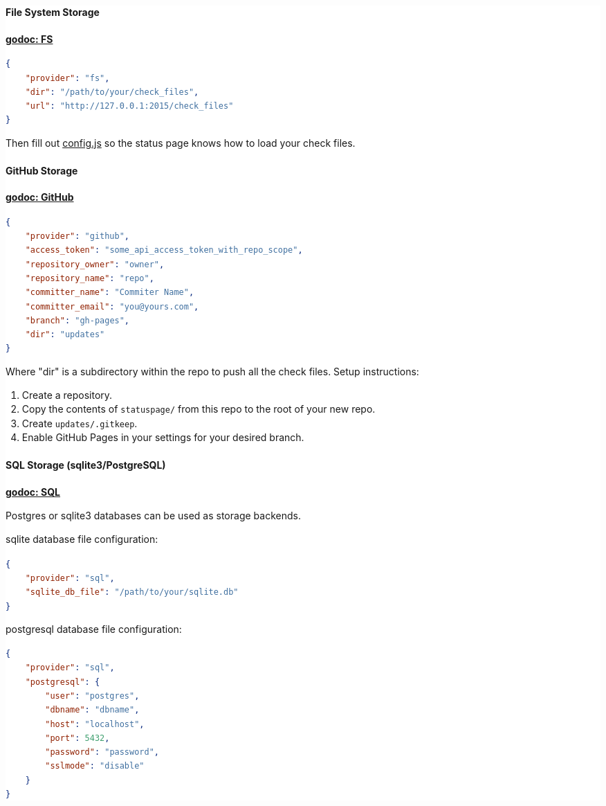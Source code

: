 #### File System Storage

**[godoc: FS](https://godoc.org/github.com/Sparklane/checkup#FS)**

```json
{
	"provider": "fs",
	"dir": "/path/to/your/check_files",
	"url": "http://127.0.0.1:2015/check_files"
}
```

Then fill out [config.js](https://github.com/Sparklane/checkup/blob/master/statuspage/js/config.js) so the status page knows how to load your check files.

#### GitHub Storage

**[godoc: GitHub](https://godoc.org/github.com/Sparklane/checkup#GitHub)**

```json
{
	"provider": "github",
	"access_token": "some_api_access_token_with_repo_scope",
	"repository_owner": "owner",
	"repository_name": "repo",
	"committer_name": "Commiter Name",
	"committer_email": "you@yours.com",
	"branch": "gh-pages",
	"dir": "updates"
}
```

Where "dir" is a subdirectory within the repo to push all the check files. Setup instructions:

1. Create a repository.
2. Copy the contents of `statuspage/` from this repo to the root of your new repo.
3. Create `updates/.gitkeep`.
4. Enable GitHub Pages in your settings for your desired branch.

#### SQL Storage (sqlite3/PostgreSQL)

**[godoc: SQL](https://godoc.org/github.com/Sparklane/checkup#SQL)**

Postgres or sqlite3 databases can be used as storage backends.

sqlite database file configuration:
```json
{
	"provider": "sql",
	"sqlite_db_file": "/path/to/your/sqlite.db"
}
```

postgresql database file configuration:
```json
{
	"provider": "sql",
	"postgresql": {
		"user": "postgres",
		"dbname": "dbname",
		"host": "localhost",
		"port": 5432,
		"password": "password",
		"sslmode": "disable"
	}
}
```

